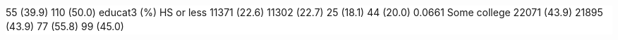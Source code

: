 </td>
<td style="text-align:left;">
55 (39.9)
</td>
<td style="text-align:left;">
110 (50.0)
</td>
<td style="text-align:left;">
</td>
<td style="text-align:left;">
</td>
</tr>
<tr>
<td style="text-align:left;">
educat3 (%)
</td>
<td style="text-align:left;">
HS or less
</td>
<td style="text-align:left;">
11371 (22.6)
</td>
<td style="text-align:left;">
11302 (22.7)
</td>
<td style="text-align:left;">
25 (18.1)
</td>
<td style="text-align:left;">
44 (20.0)
</td>
<td style="text-align:left;">
0.0661
</td>
<td style="text-align:left;">
</td>
</tr>
<tr>
<td style="text-align:left;">
</td>
<td style="text-align:left;">
Some college
</td>
<td style="text-align:left;">
22071 (43.9)
</td>
<td style="text-align:left;">
21895 (43.9)
</td>
<td style="text-align:left;">
77 (55.8)
</td>
<td style="text-align:left;">
99 (45.0)
</td>
<td style="text-align:left;">
</td>
<td style="text-align:left;">
</td>
</tr>
<tr>
<td style="text-align:left;">
</td>
<td style="text-align:left;">